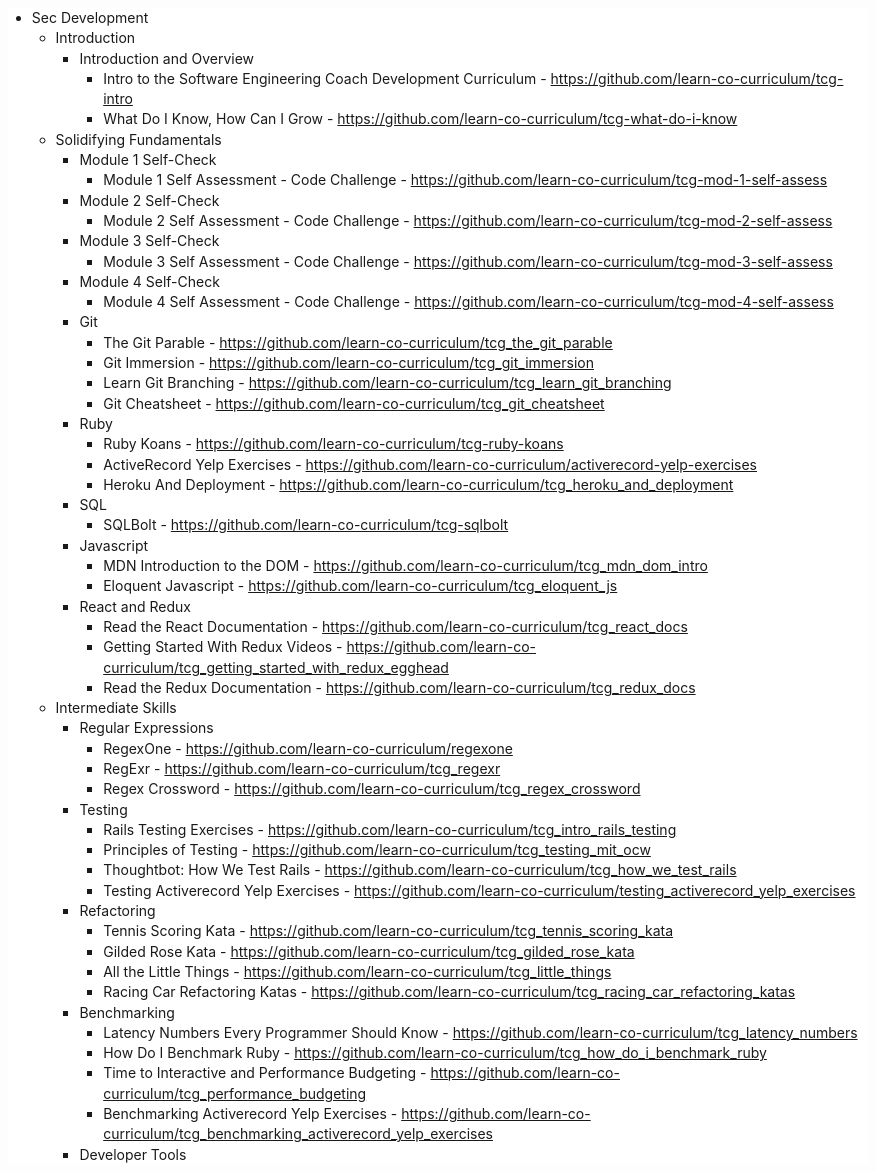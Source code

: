 + Sec Development
  + Introduction
    + Introduction and Overview
      - Intro to the Software Engineering Coach Development Curriculum - https://github.com/learn-co-curriculum/tcg-intro
      - What Do I Know, How Can I Grow - https://github.com/learn-co-curriculum/tcg-what-do-i-know
  + Solidifying Fundamentals
    + Module 1 Self-Check
      - Module 1 Self Assessment - Code Challenge - https://github.com/learn-co-curriculum/tcg-mod-1-self-assess
    + Module 2 Self-Check
      - Module 2 Self Assessment - Code Challenge - https://github.com/learn-co-curriculum/tcg-mod-2-self-assess
    + Module 3 Self-Check
      - Module 3 Self Assessment - Code Challenge - https://github.com/learn-co-curriculum/tcg-mod-3-self-assess
    + Module 4 Self-Check
      - Module 4 Self Assessment - Code Challenge - https://github.com/learn-co-curriculum/tcg-mod-4-self-assess
    + Git
      - The Git Parable - https://github.com/learn-co-curriculum/tcg_the_git_parable
      - Git Immersion - https://github.com/learn-co-curriculum/tcg_git_immersion
      - Learn Git Branching - https://github.com/learn-co-curriculum/tcg_learn_git_branching
      - Git Cheatsheet - https://github.com/learn-co-curriculum/tcg_git_cheatsheet
    + Ruby
      - Ruby Koans - https://github.com/learn-co-curriculum/tcg-ruby-koans
      - ActiveRecord Yelp Exercises - https://github.com/learn-co-curriculum/activerecord-yelp-exercises
      - Heroku And Deployment - https://github.com/learn-co-curriculum/tcg_heroku_and_deployment
    + SQL
      - SQLBolt - https://github.com/learn-co-curriculum/tcg-sqlbolt
    + Javascript
      - MDN Introduction to the DOM - https://github.com/learn-co-curriculum/tcg_mdn_dom_intro
      - Eloquent Javascript - https://github.com/learn-co-curriculum/tcg_eloquent_js
    + React and Redux
      - Read the React Documentation - https://github.com/learn-co-curriculum/tcg_react_docs
      - Getting Started With Redux Videos - https://github.com/learn-co-curriculum/tcg_getting_started_with_redux_egghead
      - Read the Redux Documentation - https://github.com/learn-co-curriculum/tcg_redux_docs
  + Intermediate Skills
    + Regular Expressions
      - RegexOne - https://github.com/learn-co-curriculum/regexone
      - RegExr - https://github.com/learn-co-curriculum/tcg_regexr
      - Regex Crossword - https://github.com/learn-co-curriculum/tcg_regex_crossword
    + Testing
      - Rails Testing Exercises - https://github.com/learn-co-curriculum/tcg_intro_rails_testing
      - Principles of Testing - https://github.com/learn-co-curriculum/tcg_testing_mit_ocw
      - Thoughtbot: How We Test Rails - https://github.com/learn-co-curriculum/tcg_how_we_test_rails
      - Testing Activerecord Yelp Exercises - https://github.com/learn-co-curriculum/testing_activerecord_yelp_exercises
    + Refactoring
      - Tennis Scoring Kata - https://github.com/learn-co-curriculum/tcg_tennis_scoring_kata
      - Gilded Rose Kata - https://github.com/learn-co-curriculum/tcg_gilded_rose_kata
      - All the Little Things - https://github.com/learn-co-curriculum/tcg_little_things
      - Racing Car Refactoring Katas - https://github.com/learn-co-curriculum/tcg_racing_car_refactoring_katas
    + Benchmarking
      - Latency Numbers Every Programmer Should Know - https://github.com/learn-co-curriculum/tcg_latency_numbers
      - How Do I Benchmark Ruby - https://github.com/learn-co-curriculum/tcg_how_do_i_benchmark_ruby
      - Time to Interactive and Performance Budgeting - https://github.com/learn-co-curriculum/tcg_performance_budgeting
      - Benchmarking Activerecord Yelp Exercises - https://github.com/learn-co-curriculum/tcg_benchmarking_activerecord_yelp_exercises
    + Developer Tools